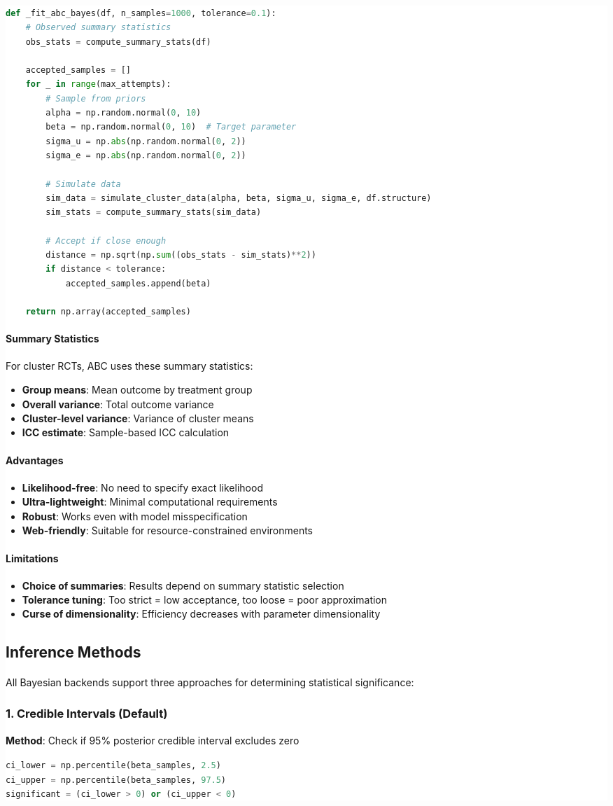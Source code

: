 ```python
def _fit_abc_bayes(df, n_samples=1000, tolerance=0.1):
    # Observed summary statistics
    obs_stats = compute_summary_stats(df)
    
    accepted_samples = []
    for _ in range(max_attempts):
        # Sample from priors
        alpha = np.random.normal(0, 10)
        beta = np.random.normal(0, 10)  # Target parameter
        sigma_u = np.abs(np.random.normal(0, 2))
        sigma_e = np.abs(np.random.normal(0, 2))
        
        # Simulate data
        sim_data = simulate_cluster_data(alpha, beta, sigma_u, sigma_e, df.structure)
        sim_stats = compute_summary_stats(sim_data)
        
        # Accept if close enough
        distance = np.sqrt(np.sum((obs_stats - sim_stats)**2))
        if distance < tolerance:
            accepted_samples.append(beta)
    
    return np.array(accepted_samples)
```

#### Summary Statistics
For cluster RCTs, ABC uses these summary statistics:
- **Group means**: Mean outcome by treatment group
- **Overall variance**: Total outcome variance
- **Cluster-level variance**: Variance of cluster means
- **ICC estimate**: Sample-based ICC calculation

#### Advantages
- **Likelihood-free**: No need to specify exact likelihood
- **Ultra-lightweight**: Minimal computational requirements
- **Robust**: Works even with model misspecification
- **Web-friendly**: Suitable for resource-constrained environments

#### Limitations
- **Choice of summaries**: Results depend on summary statistic selection
- **Tolerance tuning**: Too strict = low acceptance, too loose = poor approximation
- **Curse of dimensionality**: Efficiency decreases with parameter dimensionality

## Inference Methods

All Bayesian backends support three approaches for determining statistical significance:

### 1. Credible Intervals (Default)

**Method**: Check if 95% posterior credible interval excludes zero

```python
ci_lower = np.percentile(beta_samples, 2.5)
ci_upper = np.percentile(beta_samples, 97.5)
significant = (ci_lower > 0) or (ci_upper < 0)
```
